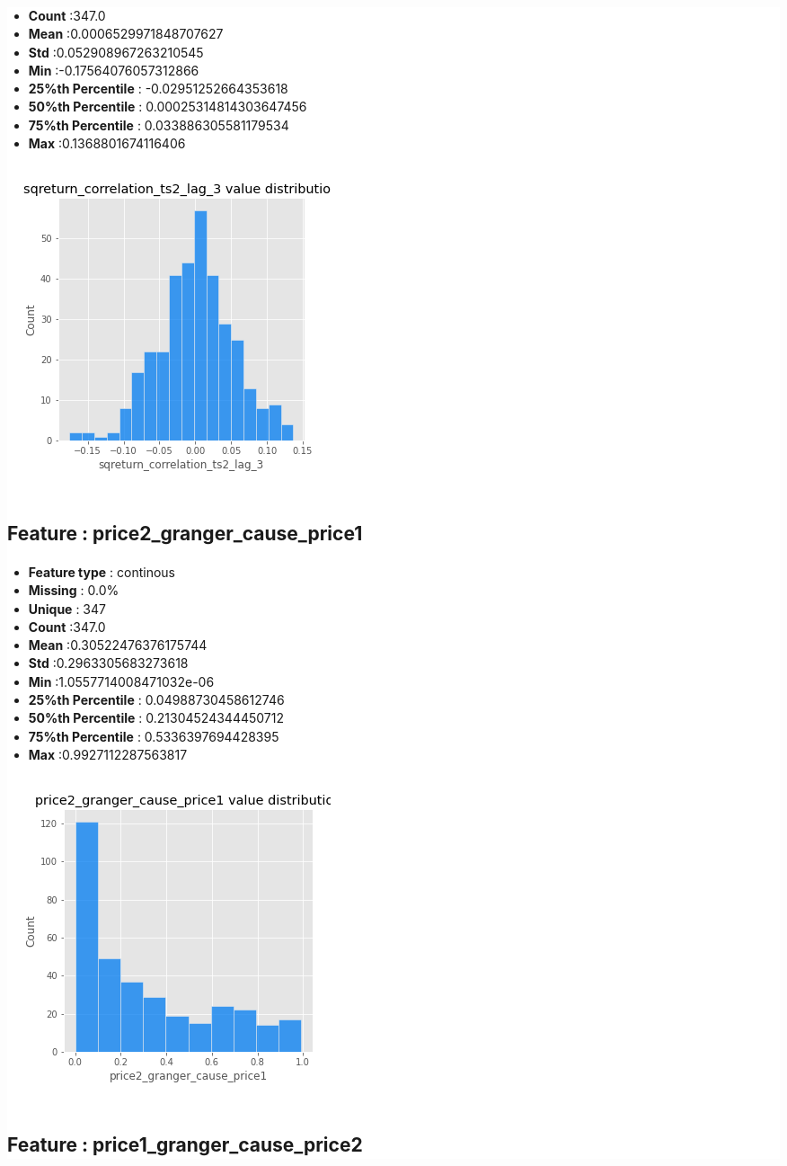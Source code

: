 - **Count** :347.0
- **Mean** :0.0006529971848707627
- **Std** :0.052908967263210545
- **Min** :-0.17564076057312866
- **25%th Percentile** : -0.02951252664353618
- **50%th Percentile** : 0.00025314814303647456
- **75%th Percentile** : 0.033886305581179534
- **Max** :0.1368801674116406

![](sqreturn_correlation_ts2_lag_3.png)
## Feature : price2_granger_cause_price1
- **Feature type** : continous
- **Missing** : 0.0%
- **Unique** : 347
- **Count** :347.0
- **Mean** :0.30522476376175744
- **Std** :0.2963305683273618
- **Min** :1.0557714008471032e-06
- **25%th Percentile** : 0.04988730458612746
- **50%th Percentile** : 0.21304524344450712
- **75%th Percentile** : 0.5336397694428395
- **Max** :0.9927112287563817

![](price2_granger_cause_price1.png)
## Feature : price1_granger_cause_price2